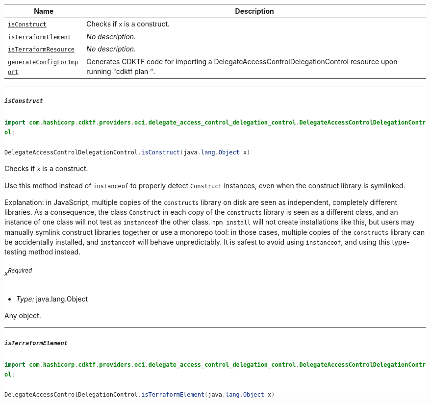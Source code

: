 | **Name** | **Description** |
| --- | --- |
| <code><a href="#rhizo-co-terraform-provider-oci.delegateAccessControlDelegationControl.DelegateAccessControlDelegationControl.isConstruct">isConstruct</a></code> | Checks if `x` is a construct. |
| <code><a href="#rhizo-co-terraform-provider-oci.delegateAccessControlDelegationControl.DelegateAccessControlDelegationControl.isTerraformElement">isTerraformElement</a></code> | *No description.* |
| <code><a href="#rhizo-co-terraform-provider-oci.delegateAccessControlDelegationControl.DelegateAccessControlDelegationControl.isTerraformResource">isTerraformResource</a></code> | *No description.* |
| <code><a href="#rhizo-co-terraform-provider-oci.delegateAccessControlDelegationControl.DelegateAccessControlDelegationControl.generateConfigForImport">generateConfigForImport</a></code> | Generates CDKTF code for importing a DelegateAccessControlDelegationControl resource upon running "cdktf plan <stack-name>". |

---

##### `isConstruct` <a name="isConstruct" id="rhizo-co-terraform-provider-oci.delegateAccessControlDelegationControl.DelegateAccessControlDelegationControl.isConstruct"></a>

```java
import com.hashicorp.cdktf.providers.oci.delegate_access_control_delegation_control.DelegateAccessControlDelegationControl;

DelegateAccessControlDelegationControl.isConstruct(java.lang.Object x)
```

Checks if `x` is a construct.

Use this method instead of `instanceof` to properly detect `Construct`
instances, even when the construct library is symlinked.

Explanation: in JavaScript, multiple copies of the `constructs` library on
disk are seen as independent, completely different libraries. As a
consequence, the class `Construct` in each copy of the `constructs` library
is seen as a different class, and an instance of one class will not test as
`instanceof` the other class. `npm install` will not create installations
like this, but users may manually symlink construct libraries together or
use a monorepo tool: in those cases, multiple copies of the `constructs`
library can be accidentally installed, and `instanceof` will behave
unpredictably. It is safest to avoid using `instanceof`, and using
this type-testing method instead.

###### `x`<sup>Required</sup> <a name="x" id="rhizo-co-terraform-provider-oci.delegateAccessControlDelegationControl.DelegateAccessControlDelegationControl.isConstruct.parameter.x"></a>

- *Type:* java.lang.Object

Any object.

---

##### `isTerraformElement` <a name="isTerraformElement" id="rhizo-co-terraform-provider-oci.delegateAccessControlDelegationControl.DelegateAccessControlDelegationControl.isTerraformElement"></a>

```java
import com.hashicorp.cdktf.providers.oci.delegate_access_control_delegation_control.DelegateAccessControlDelegationControl;

DelegateAccessControlDelegationControl.isTerraformElement(java.lang.Object x)
```
